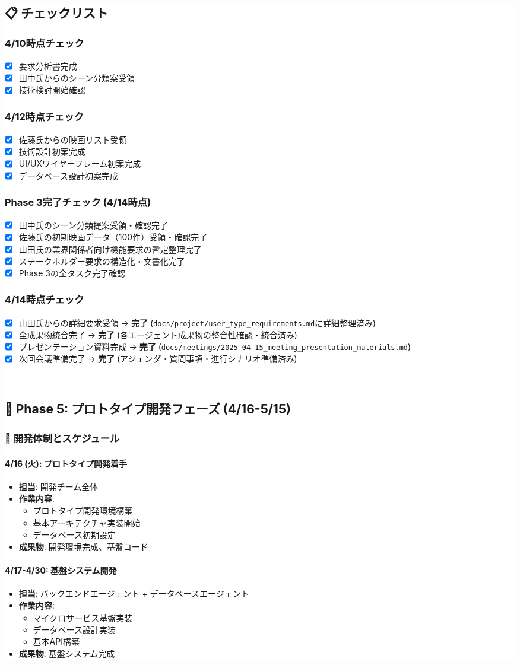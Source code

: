 
## 📋 **チェックリスト**

### **4/10時点チェック**

- [x] 要求分析書完成
- [x] 田中氏からのシーン分類案受領
- [x] 技術検討開始確認

### **4/12時点チェック**

- [x] 佐藤氏からの映画リスト受領
- [x] 技術設計初案完成
- [x] UI/UXワイヤーフレーム初案完成
- [x] データベース設計初案完成

### **Phase 3完了チェック (4/14時点)**

- [x] 田中氏のシーン分類提案受領・確認完了
- [x] 佐藤氏の初期映画データ（100件）受領・確認完了
- [x] 山田氏の業界関係者向け機能要求の暫定整理完了
- [x] ステークホルダー要求の構造化・文書化完了
- [x] Phase 3の全タスク完了確認

### **4/14時点チェック**

- [x] 山田氏からの詳細要求受領 → **完了** (`docs/project/user_type_requirements.md`に詳細整理済み)
- [x] 全成果物統合完了 → **完了** (各エージェント成果物の整合性確認・統合済み)
- [x] プレゼンテーション資料完成 → **完了** (`docs/meetings/2025-04-15_meeting_presentation_materials.md`)
- [x] 次回会議準備完了 → **完了** (アジェンダ・質問事項・進行シナリオ準備済み)

---

---

## 🚀 **Phase 5: プロトタイプ開発フェーズ (4/16-5/15)**

### 🔄 **開発体制とスケジュール**

#### **4/16 (火)**: プロトタイプ開発着手

- **担当**: 開発チーム全体
- **作業内容**:
  - プロトタイプ開発環境構築
  - 基本アーキテクチャ実装開始
  - データベース初期設定
- **成果物**: 開発環境完成、基盤コード

#### **4/17-4/30**: 基盤システム開発

- **担当**: バックエンドエージェント + データベースエージェント
- **作業内容**:
  - マイクロサービス基盤実装
  - データベース設計実装
  - 基本API構築
- **成果物**: 基盤システム完成
